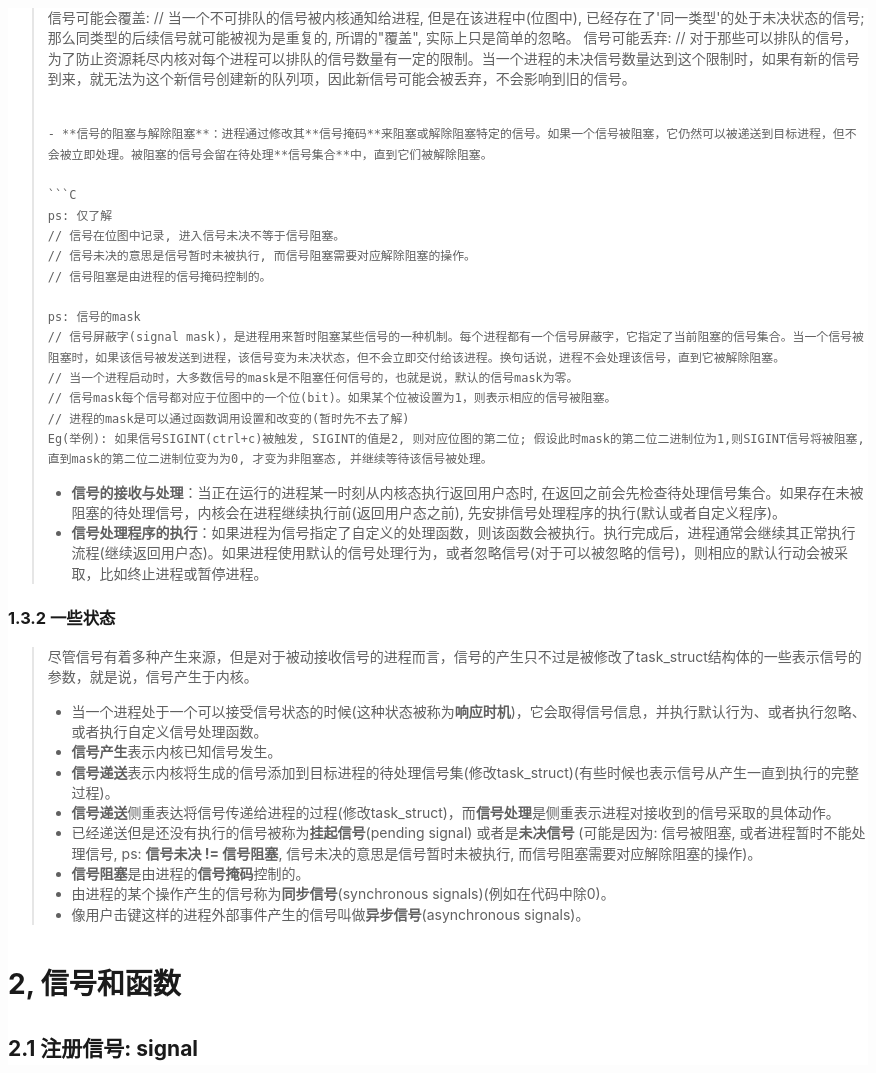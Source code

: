 >  
> 信号可能会覆盖:
>// 当一个不可排队的信号被内核通知给进程, 但是在该进程中(位图中),  已经存在了'同一类型'的处于未决状态的信号; 那么同类型的后续信号就可能被视为是重复的, 所谓的"覆盖", 实际上只是简单的忽略。
>信号可能丢弃:
>// 对于那些可以排队的信号，为了防止资源耗尽内核对每个进程可以排队的信号数量有一定的限制。当一个进程的未决信号数量达到这个限制时，如果有新的信号到来，就无法为这个新信号创建新的队列项，因此新信号可能会被丢弃，不会影响到旧的信号。
>```
>
>- **信号的阻塞与解除阻塞**：进程通过修改其**信号掩码**来阻塞或解除阻塞特定的信号。如果一个信号被阻塞，它仍然可以被递送到目标进程，但不会被立即处理。被阻塞的信号会留在待处理**信号集合**中，直到它们被解除阻塞。
>
>```C
>ps: 仅了解
>// 信号在位图中记录, 进入信号未决不等于信号阻塞。
>// 信号未决的意思是信号暂时未被执行, 而信号阻塞需要对应解除阻塞的操作。
>// 信号阻塞是由进程的信号掩码控制的。
>
>ps: 信号的mask
>// 信号屏蔽字(signal mask)，是进程用来暂时阻塞某些信号的一种机制。每个进程都有一个信号屏蔽字，它指定了当前阻塞的信号集合。当一个信号被阻塞时，如果该信号被发送到进程，该信号变为未决状态，但不会立即交付给该进程。换句话说，进程不会处理该信号，直到它被解除阻塞。
>// 当一个进程启动时，大多数信号的mask是不阻塞任何信号的，也就是说，默认的信号mask为零。
>// 信号mask每个信号都对应于位图中的一个位(bit)。如果某个位被设置为1，则表示相应的信号被阻塞。
>// 进程的mask是可以通过函数调用设置和改变的(暂时先不去了解)
>Eg(举例): 如果信号SIGINT(ctrl+c)被触发, SIGINT的值是2, 则对应位图的第二位; 假设此时mask的第二位二进制位为1,则SIGINT信号将被阻塞, 直到mask的第二位二进制位变为为0, 才变为非阻塞态, 并继续等待该信号被处理。
>```
>
>- **信号的接收与处理**：当正在运行的进程某一时刻从内核态执行返回用户态时, 在返回之前会先检查待处理信号集合。如果存在未被阻塞的待处理信号，内核会在进程继续执行前(返回用户态之前),  先安排信号处理程序的执行(默认或者自定义程序)。
>- **信号处理程序的执行**：如果进程为信号指定了自定义的处理函数，则该函数会被执行。执行完成后，进程通常会继续其正常执行流程(继续返回用户态)。如果进程使用默认的信号处理行为，或者忽略信号(对于可以被忽略的信号)，则相应的默认行动会被采取，比如终止进程或暂停进程。

### 1.3.2 一些状态

>尽管信号有着多种产生来源，但是对于被动接收信号的进程而言，信号的产生只不过是被修改了task_struct结构体的一些表示信号的参数，就是说，信号产生于内核。
>
>- 当一个进程处于一个可以接受信号状态的时候(这种状态被称为**响应时机**)，它会取得信号信息，并执行默认行为、或者执行忽略、或者执行自定义信号处理函数。
>- **信号产生**表示内核已知信号发生。
>- **信号递送**表示内核将生成的信号添加到目标进程的待处理信号集(修改task_struct)(有些时候也表示信号从产生一直到执行的完整过程)。
>- **信号递送**侧重表达将信号传递给进程的过程(修改task_struct)，而**信号处理**是侧重表示进程对接收到的信号采取的具体动作。
>- 已经递送但是还没有执行的信号被称为**挂起信号**(pending signal) 或者是**未决信号** (可能是因为: 信号被阻塞, 或者进程暂时不能处理信号,   ps:   **信号未决 != 信号阻塞**,  信号未决的意思是信号暂时未被执行,   而信号阻塞需要对应解除阻塞的操作)。
>- **信号阻塞**是由进程的**信号掩码**控制的。
>- 由进程的某个操作产生的信号称为**同步信号**(synchronous signals)(例如在代码中除0)。
>- 像用户击键这样的进程外部事件产生的信号叫做**异步信号**(asynchronous signals)。

# 2, 信号和函数

## 2.1 注册信号: signal
